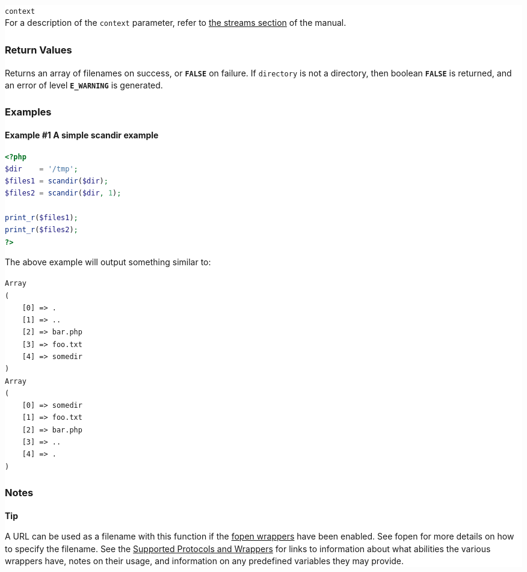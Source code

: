 `context`  
For a description of the `context` parameter, refer to
<a href="/ref/stream.html" class="link">the streams section</a> of the
manual.

### Return Values

Returns an <span class="type">array</span> of filenames on success, or
**`FALSE`** on failure. If `directory` is not a directory, then boolean
**`FALSE`** is returned, and an error of level **`E_WARNING`** is
generated.

### Examples

**Example \#1 A simple <span class="function">scandir</span> example**

``` php
<?php
$dir    = '/tmp';
$files1 = scandir($dir);
$files2 = scandir($dir, 1);

print_r($files1);
print_r($files2);
?>
```

The above example will output something similar to:

    Array
    (
        [0] => .
        [1] => ..
        [2] => bar.php
        [3] => foo.txt
        [4] => somedir
    )
    Array
    (
        [0] => somedir
        [1] => foo.txt
        [2] => bar.php
        [3] => ..
        [4] => .
    )

### Notes

**Tip**

A URL can be used as a filename with this function if the
<a href="/filesystem/setup.html#" class="link">fopen wrappers</a> have
been enabled. See <span class="function">fopen</span> for more details
on how to specify the filename. See the
<a href="/wrappers.html" class="xref">Supported Protocols and Wrappers</a>
for links to information about what abilities the various wrappers have,
notes on their usage, and information on any predefined variables they
may provide.
